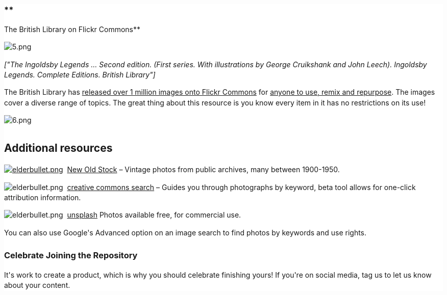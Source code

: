 ### **  
The British Library on Flickr Commons**

![5.png](https://help.drivethrurpg.com/hc/article_attachments/15965253151511)

  
_["The Ingoldsby Legends ... Second edition. (First series. With illustrations by George Cruikshank and John Leech). Ingoldsby Legends. Complete Editions. British Library"]_

The British Library has [released over 1 million images onto Flickr Commons](http://www.flickr.com/photos/britishlibrary) for [anyone to use, remix and repurpose](http://www.bl.uk/aboutus/terms/copyright/index.html?_ga=2.217819606.1507379015.1505873910-673185467.1505873910). The images cover a diverse range of topics. The great thing about this resource is you know every item in it has no restrictions on its use!

![6.png](https://help.drivethrurpg.com/hc/article_attachments/15965247397271)

## **Additional resources**

[![elderbullet.png](https://support.drivethrurpg.com/hc/article_attachments/115018120926/elderbullet.png)](http://www.drivethrurpg.com/images/site_resources/Digital_Specs%20201506.pdf)  [New Old Stock](http://nos.twnsnd.co/) – Vintage photos from public archives, many between 1900-1950.

![elderbullet.png](https://support.drivethrurpg.com/hc/article_attachments/115018120926/elderbullet.png)  [creative commons search](https://search.creativecommons.org/) – Guides you through photographs by keyword, beta tool allows for one-click attribution information.

![elderbullet.png](https://support.drivethrurpg.com/hc/article_attachments/115018120926/elderbullet.png)  [unsplash](https://unsplash.com/) Photos available free, for commercial use.

You can also use Google's Advanced option on an image search to find photos by keywords and use rights.

### **Celebrate Joining the Repository**

It's work to create a product, which is why you should celebrate finishing yours! If you're on social media, tag us to let us know about your content.